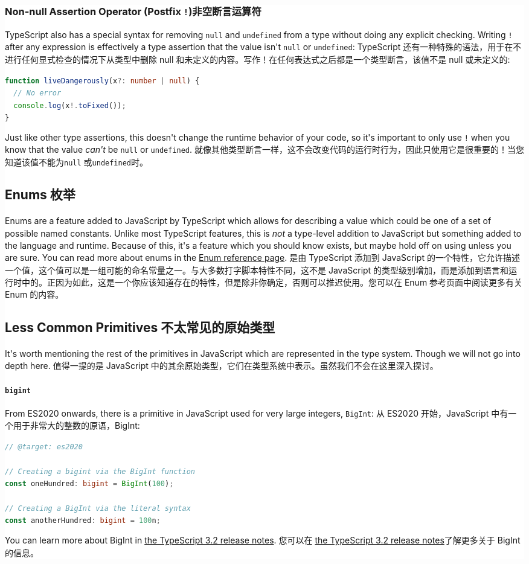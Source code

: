### Non-null Assertion Operator (Postfix `!`)非空断言运算符

TypeScript also has a special syntax for removing `null` and `undefined` from a type without doing any explicit checking.
Writing `!` after any expression is effectively a type assertion that the value isn't `null` or `undefined`:
TypeScript 还有一种特殊的语法，用于在不进行任何显式检查的情况下从类型中删除 null 和未定义的内容。写作！在任何表达式之后都是一个类型断言，该值不是 null 或未定义的:

```ts twoslash
function liveDangerously(x?: number | null) {
  // No error
  console.log(x!.toFixed());
}
```

Just like other type assertions, this doesn't change the runtime behavior of your code, so it's important to only use `!` when you know that the value _can't_ be `null` or `undefined`.
就像其他类型断言一样，这不会改变代码的运行时行为，因此只使用它是很重要的！当您知道该值不能为`null` 或`undefined`时。

## Enums 枚举

Enums are a feature added to JavaScript by TypeScript which allows for describing a value which could be one of a set of possible named constants. Unlike most TypeScript features, this is _not_ a type-level addition to JavaScript but something added to the language and runtime. Because of this, it's a feature which you should know exists, but maybe hold off on using unless you are sure. You can read more about enums in the [Enum reference page](/docs/handbook/enums.html).
是由 TypeScript 添加到 JavaScript 的一个特性，它允许描述一个值，这个值可以是一组可能的命名常量之一。与大多数打字脚本特性不同，这不是 JavaScript 的类型级别增加，而是添加到语言和运行时中的。正因为如此，这是一个你应该知道存在的特性，但是除非你确定，否则可以推迟使用。您可以在 Enum 参考页面中阅读更多有关 Enum 的内容。

## Less Common Primitives 不太常见的原始类型

It's worth mentioning the rest of the primitives in JavaScript which are represented in the type system.
Though we will not go into depth here.
值得一提的是 JavaScript 中的其余原始类型，它们在类型系统中表示。虽然我们不会在这里深入探讨。

#### `bigint`

From ES2020 onwards, there is a primitive in JavaScript used for very large integers, `BigInt`:
从 ES2020 开始，JavaScript 中有一个用于非常大的整数的原语，BigInt:

```ts twoslash
// @target: es2020

// Creating a bigint via the BigInt function
const oneHundred: bigint = BigInt(100);

// Creating a BigInt via the literal syntax
const anotherHundred: bigint = 100n;
```

You can learn more about BigInt in [the TypeScript 3.2 release notes](/docs/handbook/release-notes/typescript-3-2.html#bigint).
您可以在 [the TypeScript 3.2 release notes](/docs/handbook/release-notes/typescript-3-2.html#bigint)了解更多关于 BigInt 的信息。
